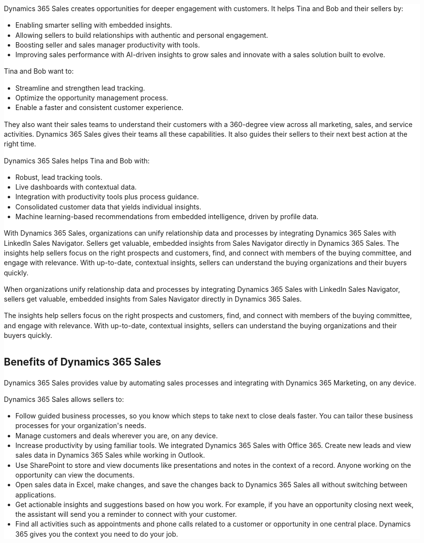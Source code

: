 Dynamics 365 Sales creates opportunities for deeper engagement with customers. It helps Tina and Bob and their sellers by:

- Enabling smarter selling with embedded insights.
- Allowing sellers to build relationships with authentic and personal engagement.
- Boosting seller and sales manager productivity with tools.
- Improving sales performance with AI-driven insights to grow sales and innovate with a sales solution built to evolve.

Tina and Bob want to:

- Streamline and strengthen lead tracking.
- Optimize the opportunity management process.
- Enable a faster and consistent customer experience. 

They also want their sales teams to understand their customers with a 360-degree view across all marketing, sales, and service activities. Dynamics 365 Sales gives their teams all these capabilities. It also guides their sellers to their next best action at the right time.

Dynamics 365 Sales helps Tina and Bob with:

- Robust, lead tracking tools. 
- Live dashboards with contextual data.
- Integration with productivity tools plus process guidance.
- Consolidated customer data that yields individual insights. 
- Machine learning-based recommendations from embedded intelligence, driven by profile data.

With Dynamics 365 Sales, organizations can unify relationship data and processes by integrating Dynamics 365 Sales with LinkedIn Sales Navigator. Sellers get valuable, embedded insights from Sales Navigator directly in Dynamics 365 Sales. The insights help sellers focus on the right prospects and customers, find, and connect with members of the buying committee, and engage with relevance. With up-to-date, contextual insights, sellers can understand the buying organizations and their buyers quickly.

When organizations unify relationship data and processes by integrating Dynamics 365 Sales with LinkedIn Sales Navigator, sellers get valuable, embedded insights from Sales Navigator directly in Dynamics 365 Sales. 

The insights help sellers focus on the right prospects and customers, find, and connect with members of the buying committee, and engage with relevance. With up-to-date, contextual insights, sellers can understand the buying organizations and their buyers quickly.

## Benefits of Dynamics 365 Sales

Dynamics 365 Sales provides value by automating sales processes and integrating with Dynamics 365 Marketing, on any device. 

Dynamics 365 Sales allows sellers to:

- Follow guided business processes, so you know which steps to take next to close deals faster. You can tailor these business processes for your organization's needs.
- Manage customers and deals wherever you are, on any device.
- Increase productivity by using familiar tools. We integrated Dynamics 365 Sales with Office 365.
  Create new leads and view sales data in Dynamics 365 Sales while working in Outlook. 
- Use SharePoint to store and view documents like presentations and notes in the context of a record. Anyone working on the opportunity can view the documents.
- Open sales data in Excel, make changes, and save the changes back to Dynamics 365 Sales all without switching between applications.
- Get actionable insights and suggestions based on how you work. For example, if you have an opportunity closing next week, the assistant will send you a reminder to connect with your customer.
- Find all activities such as appointments and phone calls related to a customer or opportunity in one central place. Dynamics 365 gives you the context you need to do your job.
